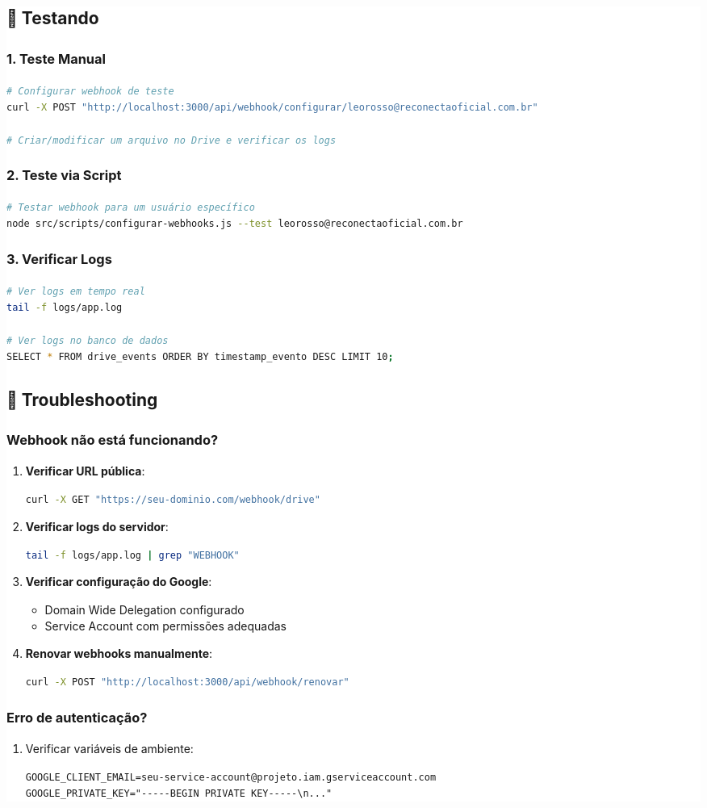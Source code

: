 ## 🧪 Testando

### 1. Teste Manual
```bash
# Configurar webhook de teste
curl -X POST "http://localhost:3000/api/webhook/configurar/leorosso@reconectaoficial.com.br"

# Criar/modificar um arquivo no Drive e verificar os logs
```

### 2. Teste via Script
```bash
# Testar webhook para um usuário específico
node src/scripts/configurar-webhooks.js --test leorosso@reconectaoficial.com.br
```

### 3. Verificar Logs
```bash
# Ver logs em tempo real
tail -f logs/app.log

# Ver logs no banco de dados
SELECT * FROM drive_events ORDER BY timestamp_evento DESC LIMIT 10;
```

## 🚨 Troubleshooting

### Webhook não está funcionando?

1. **Verificar URL pública**:
   ```bash
   curl -X GET "https://seu-dominio.com/webhook/drive"
   ```

2. **Verificar logs do servidor**:
   ```bash
   tail -f logs/app.log | grep "WEBHOOK"
   ```

3. **Verificar configuração do Google**:
   - Domain Wide Delegation configurado
   - Service Account com permissões adequadas

4. **Renovar webhooks manualmente**:
   ```bash
   curl -X POST "http://localhost:3000/api/webhook/renovar"
   ```

### Erro de autenticação?

1. Verificar variáveis de ambiente:
   ```env
   GOOGLE_CLIENT_EMAIL=seu-service-account@projeto.iam.gserviceaccount.com
   GOOGLE_PRIVATE_KEY="-----BEGIN PRIVATE KEY-----\n..."
   ```
